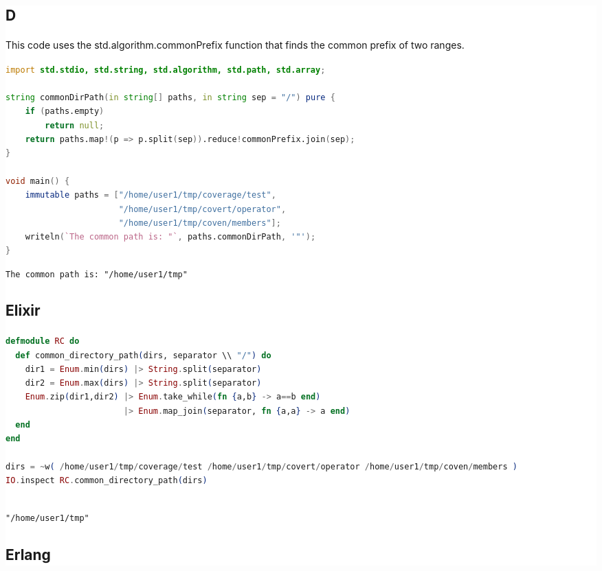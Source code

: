 

## D

This code uses the std.algorithm.commonPrefix function that finds the common prefix of two ranges.

```d
import std.stdio, std.string, std.algorithm, std.path, std.array;

string commonDirPath(in string[] paths, in string sep = "/") pure {
    if (paths.empty)
        return null;
    return paths.map!(p => p.split(sep)).reduce!commonPrefix.join(sep);
}

void main() {
    immutable paths = ["/home/user1/tmp/coverage/test",
                       "/home/user1/tmp/covert/operator",
                       "/home/user1/tmp/coven/members"];
    writeln(`The common path is: "`, paths.commonDirPath, '"');
}
```

```txt
The common path is: "/home/user1/tmp"
```



## Elixir

```elixir
defmodule RC do
  def common_directory_path(dirs, separator \\ "/") do
    dir1 = Enum.min(dirs) |> String.split(separator)
    dir2 = Enum.max(dirs) |> String.split(separator)
    Enum.zip(dir1,dir2) |> Enum.take_while(fn {a,b} -> a==b end)
                        |> Enum.map_join(separator, fn {a,a} -> a end)
  end
end

dirs = ~w( /home/user1/tmp/coverage/test /home/user1/tmp/covert/operator /home/user1/tmp/coven/members )
IO.inspect RC.common_directory_path(dirs)
```


```txt

"/home/user1/tmp"

```



## Erlang
